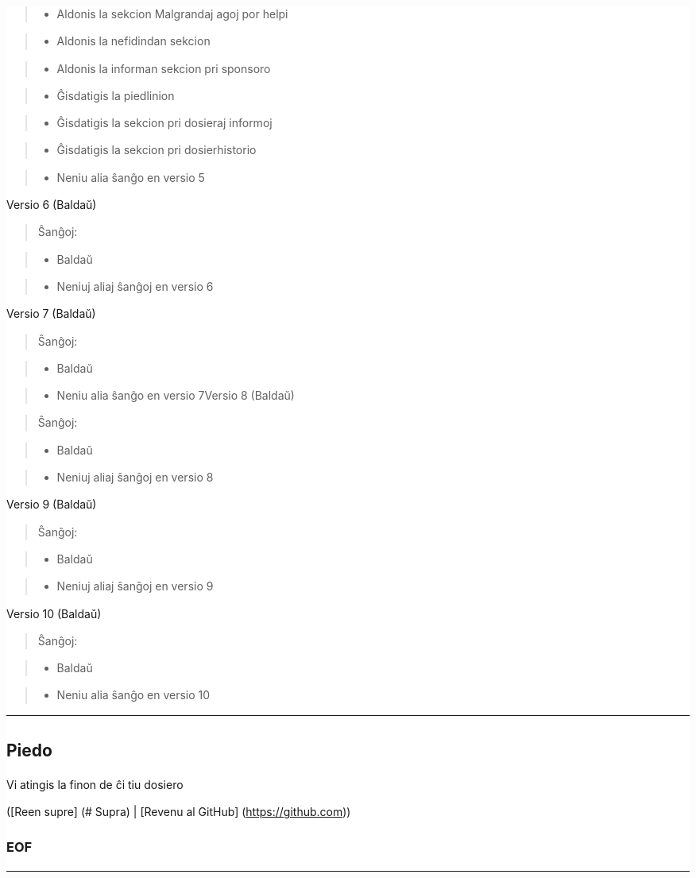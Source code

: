 > * Aldonis la sekcion Malgrandaj agoj por helpi

> * Aldonis la nefidindan sekcion

> * Aldonis la informan sekcion pri sponsoro

> * Ĝisdatigis la piedlinion

> * Ĝisdatigis la sekcion pri dosieraj informoj

> * Ĝisdatigis la sekcion pri dosierhistorio

> * Neniu alia ŝanĝo en versio 5

Versio 6 (Baldaŭ)

> Ŝanĝoj:

> * Baldaŭ

> * Neniuj aliaj ŝanĝoj en versio 6

Versio 7 (Baldaŭ)

> Ŝanĝoj:

> * Baldaŭ

> * Neniu alia ŝanĝo en versio 7Versio 8 (Baldaŭ)

> Ŝanĝoj:

> * Baldaŭ

> * Neniuj aliaj ŝanĝoj en versio 8

Versio 9 (Baldaŭ)

> Ŝanĝoj:

> * Baldaŭ

> * Neniuj aliaj ŝanĝoj en versio 9

Versio 10 (Baldaŭ)

> Ŝanĝoj:

> * Baldaŭ

> * Neniu alia ŝanĝo en versio 10

***

## Piedo

Vi atingis la finon de ĉi tiu dosiero

([Reen supre] (# Supra) | [Revenu al GitHub] (https://github.com))

### EOF

***

